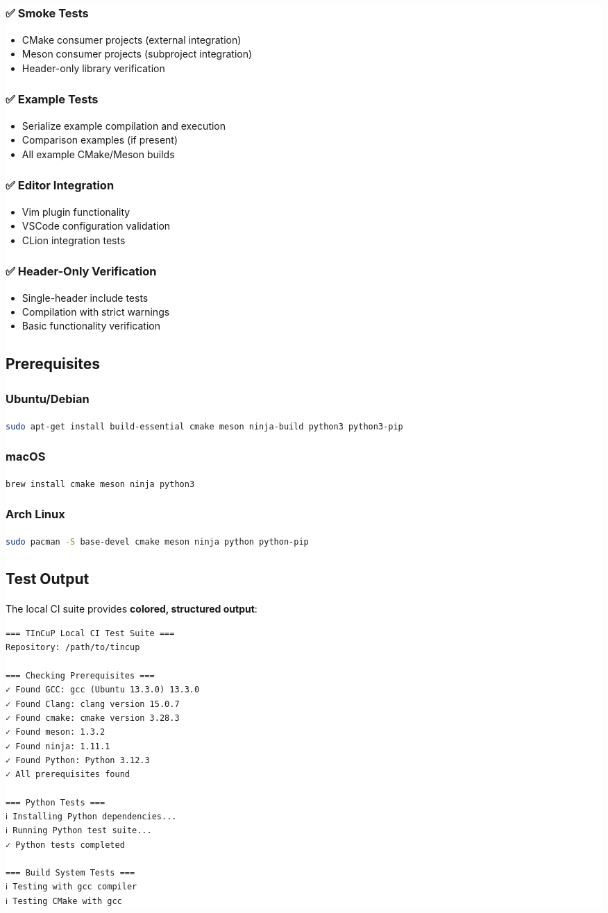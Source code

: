 ### ✅ **Smoke Tests**
- CMake consumer projects (external integration)
- Meson consumer projects (subproject integration)
- Header-only library verification

### ✅ **Example Tests**
- Serialize example compilation and execution
- Comparison examples (if present)
- All example CMake/Meson builds

### ✅ **Editor Integration**
- Vim plugin functionality
- VSCode configuration validation
- CLion integration tests

### ✅ **Header-Only Verification**
- Single-header include tests
- Compilation with strict warnings
- Basic functionality verification

## Prerequisites

### Ubuntu/Debian
```bash
sudo apt-get install build-essential cmake meson ninja-build python3 python3-pip
```

### macOS
```bash
brew install cmake meson ninja python3
```

### Arch Linux
```bash
sudo pacman -S base-devel cmake meson ninja python python-pip
```

## Test Output

The local CI suite provides **colored, structured output**:

```
=== TInCuP Local CI Test Suite ===
Repository: /path/to/tincup

=== Checking Prerequisites ===
✓ Found GCC: gcc (Ubuntu 13.3.0) 13.3.0
✓ Found Clang: clang version 15.0.7
✓ Found cmake: cmake version 3.28.3
✓ Found meson: 1.3.2
✓ Found ninja: 1.11.1
✓ Found Python: Python 3.12.3
✓ All prerequisites found

=== Python Tests ===
ℹ Installing Python dependencies...
ℹ Running Python test suite...
✓ Python tests completed

=== Build System Tests ===
ℹ Testing with gcc compiler
ℹ Testing CMake with gcc
```
